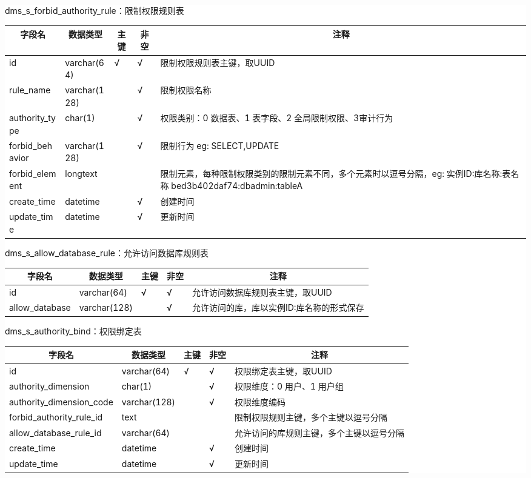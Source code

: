 dms_s_forbid_authority_rule：限制权限规则表

| 字段名          | 数据类型     | 主键 | 非空 | 注释                                                         |
| --------------- | ------------ | ---- | ---- | ------------------------------------------------------------ |
| id              | varchar(64)  | √    | √    | 限制权限规则表主键，取UUID                                   |
| rule_name       | varchar(128) |      | √    | 限制权限名称                                                 |
| authority_type  | char(1)      |      | √    | 权限类别：0 数据表、1 表字段、2 全局限制权限、3审计行为      |
| forbid_behavior | varchar(128) |      | √    | 限制行为 eg: SELECT,UPDATE                                   |
| forbid_element  | longtext     |      |      | 限制元素，每种限制权限类别的限制元素不同，多个元素时以逗号分隔，eg:  实例ID:库名称:表名称 bed3b402daf74:dbadmin:tableA |
| create_time     | datetime     |      | √    | 创建时间                                                     |
| update_time     | datetime     |      | √    | 更新时间                                                     |

dms_s_allow_database_rule：允许访问数据库规则表

| 字段名         | 数据类型     | 主键 | 非空 | 注释                                      |
| -------------- | ------------ | ---- | ---- | ----------------------------------------- |
| id             | varchar(64)  | √    | √    | 允许访问数据库规则表主键，取UUID          |
| allow_database | varchar(128) |      | √    | 允许访问的库，库以实例ID:库名称的形式保存 |

dms_s_authority_bind：权限绑定表

| 字段名                   | 数据类型     | 主键 | 非空 | 注释                                     |
| ------------------------ | ------------ | ---- | ---- | ---------------------------------------- |
| id                       | varchar(64)  | √    | √    | 权限绑定表主键，取UUID                   |
| authority_dimension      | char(1)      |      | √    | 权限维度：0 用户、1 用户组               |
| authority_dimension_code | varchar(128) |      | √    | 权限维度编码                             |
| forbid_authority_rule_id | text         |      |      | 限制权限规则主键，多个主键以逗号分隔     |
| allow_database_rule_id   | varchar(64)  |      |      | 允许访问的库规则主键，多个主键以逗号分隔 |
| create_time              | datetime     |      | √    | 创建时间                                 |
| update_time              | datetime     |      | √    | 更新时间                                 |
